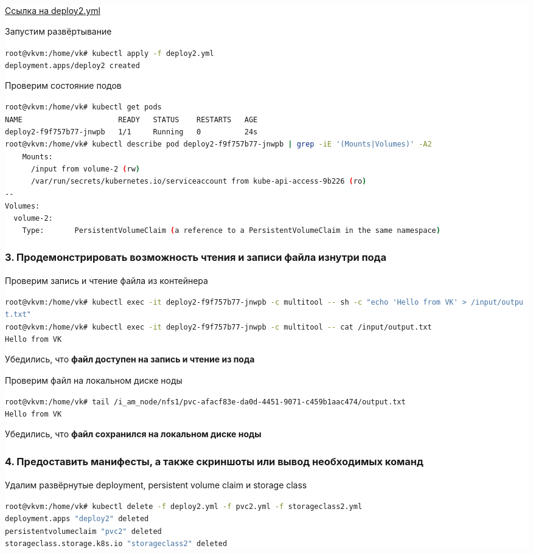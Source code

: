 [Ссылка на deploy2.yml](deploy2.yml)

Запустим развёртывание  

```bash
root@vkvm:/home/vk# kubectl apply -f deploy2.yml
deployment.apps/deploy2 created
```

Проверим состояние подов

```bash
root@vkvm:/home/vk# kubectl get pods
NAME                      READY   STATUS    RESTARTS   AGE
deploy2-f9f757b77-jnwpb   1/1     Running   0          24s
root@vkvm:/home/vk# kubectl describe pod deploy2-f9f757b77-jnwpb | grep -iE '(Mounts|Volumes)' -A2
    Mounts:
      /input from volume-2 (rw)
      /var/run/secrets/kubernetes.io/serviceaccount from kube-api-access-9b226 (ro)
--
Volumes:
  volume-2:
    Type:       PersistentVolumeClaim (a reference to a PersistentVolumeClaim in the same namespace)
```

### 3. Продемонстрировать возможность чтения и записи файла изнутри пода

Проверим запись и чтение файла из контейнера

```bash
root@vkvm:/home/vk# kubectl exec -it deploy2-f9f757b77-jnwpb -c multitool -- sh -c "echo 'Hello from VK' > /input/output.txt"
root@vkvm:/home/vk# kubectl exec -it deploy2-f9f757b77-jnwpb -c multitool -- cat /input/output.txt
Hello from VK
```

Убедились, что **файл доступен на запись и чтение из пода**

Проверим файл на локальном диске ноды

```bash
root@vkvm:/home/vk# tail /i_am_node/nfs1/pvc-afacf83e-da0d-4451-9071-c459b1aac474/output.txt 
Hello from VK
```

Убедились, что **файл сохранился на локальном диске ноды**

### 4. Предоставить манифесты, а также скриншоты или вывод необходимых команд

Удалим развёрнутые deployment, persistent volume claim и storage class

```bash
root@vkvm:/home/vk# kubectl delete -f deploy2.yml -f pvc2.yml -f storageclass2.yml
deployment.apps "deploy2" deleted
persistentvolumeclaim "pvc2" deleted
storageclass.storage.k8s.io "storageclass2" deleted
```
